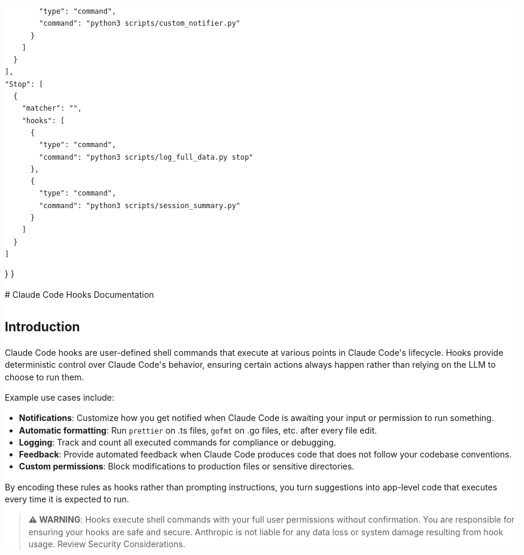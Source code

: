            "type": "command",
            "command": "python3 scripts/custom_notifier.py"
          }
        ]
      }
    ],
    "Stop": [
      {
        "matcher": "",
        "hooks": [
          {
            "type": "command",
            "command": "python3 scripts/log_full_data.py stop"
          },
          {
            "type": "command",
            "command": "python3 scripts/session_summary.py"
          }
        ]
      }
    ]
  }
}
</file>

<file path="ai_docs/cc_hooks.md">
# Claude Code Hooks Documentation

## Introduction

Claude Code hooks are user-defined shell commands that execute at various points in Claude Code's lifecycle. Hooks provide deterministic control over Claude Code's behavior, ensuring certain actions always happen rather than relying on the LLM to choose to run them.

Example use cases include:

- **Notifications**: Customize how you get notified when Claude Code is awaiting your input or permission to run something.
- **Automatic formatting**: Run `prettier` on .ts files, `gofmt` on .go files, etc. after every file edit.
- **Logging**: Track and count all executed commands for compliance or debugging.
- **Feedback**: Provide automated feedback when Claude Code produces code that does not follow your codebase conventions.
- **Custom permissions**: Block modifications to production files or sensitive directories.

By encoding these rules as hooks rather than prompting instructions, you turn suggestions into app-level code that executes every time it is expected to run.

> **⚠️ WARNING**: Hooks execute shell commands with your full user permissions without confirmation. You are responsible for ensuring your hooks are safe and secure. Anthropic is not liable for any data loss or system damage resulting from hook usage. Review Security Considerations.
